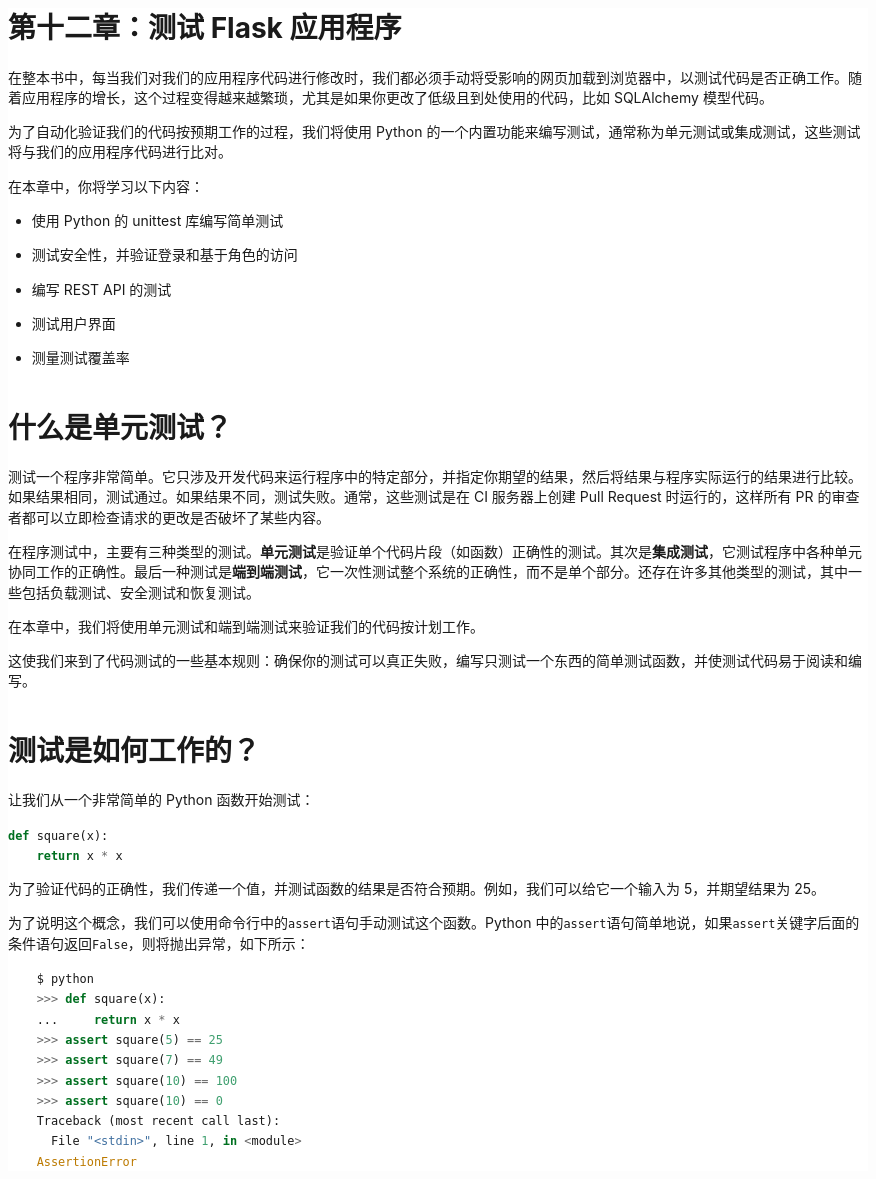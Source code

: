 # 第十二章：测试 Flask 应用程序

在整本书中，每当我们对我们的应用程序代码进行修改时，我们都必须手动将受影响的网页加载到浏览器中，以测试代码是否正确工作。随着应用程序的增长，这个过程变得越来越繁琐，尤其是如果你更改了低级且到处使用的代码，比如 SQLAlchemy 模型代码。

为了自动化验证我们的代码按预期工作的过程，我们将使用 Python 的一个内置功能来编写测试，通常称为单元测试或集成测试，这些测试将与我们的应用程序代码进行比对。

在本章中，你将学习以下内容：

+   使用 Python 的 unittest 库编写简单测试

+   测试安全性，并验证登录和基于角色的访问

+   编写 REST API 的测试

+   测试用户界面

+   测量测试覆盖率

# 什么是单元测试？

测试一个程序非常简单。它只涉及开发代码来运行程序中的特定部分，并指定你期望的结果，然后将结果与程序实际运行的结果进行比较。如果结果相同，测试通过。如果结果不同，测试失败。通常，这些测试是在 CI 服务器上创建 Pull Request 时运行的，这样所有 PR 的审查者都可以立即检查请求的更改是否破坏了某些内容。

在程序测试中，主要有三种类型的测试。**单元测试**是验证单个代码片段（如函数）正确性的测试。其次是**集成测试**，它测试程序中各种单元协同工作的正确性。最后一种测试是**端到端测试**，它一次性测试整个系统的正确性，而不是单个部分。还存在许多其他类型的测试，其中一些包括负载测试、安全测试和恢复测试。

在本章中，我们将使用单元测试和端到端测试来验证我们的代码按计划工作。

这使我们来到了代码测试的一些基本规则：确保你的测试可以真正失败，编写只测试一个东西的简单测试函数，并使测试代码易于阅读和编写。

# 测试是如何工作的？

让我们从一个非常简单的 Python 函数开始测试：

```py
def square(x): 
    return x * x 
```

为了验证代码的正确性，我们传递一个值，并测试函数的结果是否符合预期。例如，我们可以给它一个输入为 5，并期望结果为 25。

为了说明这个概念，我们可以使用命令行中的`assert`语句手动测试这个函数。Python 中的`assert`语句简单地说，如果`assert`关键字后面的条件语句返回`False`，则将抛出异常，如下所示：

```py
    $ python
    >>> def square(x): 
    ...     return x * x
    >>> assert square(5) == 25
    >>> assert square(7) == 49
    >>> assert square(10) == 100
    >>> assert square(10) == 0
    Traceback (most recent call last):
      File "<stdin>", line 1, in <module>
    AssertionError

```
